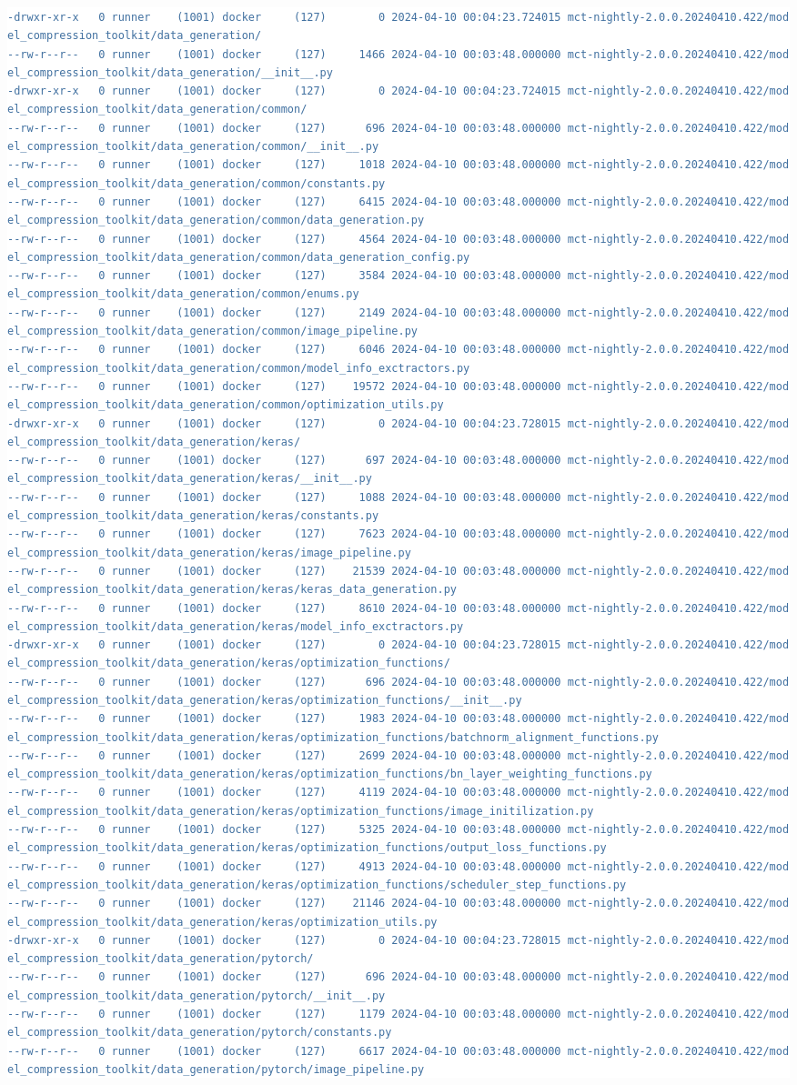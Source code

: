 ```diff
-drwxr-xr-x   0 runner    (1001) docker     (127)        0 2024-04-10 00:04:23.724015 mct-nightly-2.0.0.20240410.422/model_compression_toolkit/data_generation/
--rw-r--r--   0 runner    (1001) docker     (127)     1466 2024-04-10 00:03:48.000000 mct-nightly-2.0.0.20240410.422/model_compression_toolkit/data_generation/__init__.py
-drwxr-xr-x   0 runner    (1001) docker     (127)        0 2024-04-10 00:04:23.724015 mct-nightly-2.0.0.20240410.422/model_compression_toolkit/data_generation/common/
--rw-r--r--   0 runner    (1001) docker     (127)      696 2024-04-10 00:03:48.000000 mct-nightly-2.0.0.20240410.422/model_compression_toolkit/data_generation/common/__init__.py
--rw-r--r--   0 runner    (1001) docker     (127)     1018 2024-04-10 00:03:48.000000 mct-nightly-2.0.0.20240410.422/model_compression_toolkit/data_generation/common/constants.py
--rw-r--r--   0 runner    (1001) docker     (127)     6415 2024-04-10 00:03:48.000000 mct-nightly-2.0.0.20240410.422/model_compression_toolkit/data_generation/common/data_generation.py
--rw-r--r--   0 runner    (1001) docker     (127)     4564 2024-04-10 00:03:48.000000 mct-nightly-2.0.0.20240410.422/model_compression_toolkit/data_generation/common/data_generation_config.py
--rw-r--r--   0 runner    (1001) docker     (127)     3584 2024-04-10 00:03:48.000000 mct-nightly-2.0.0.20240410.422/model_compression_toolkit/data_generation/common/enums.py
--rw-r--r--   0 runner    (1001) docker     (127)     2149 2024-04-10 00:03:48.000000 mct-nightly-2.0.0.20240410.422/model_compression_toolkit/data_generation/common/image_pipeline.py
--rw-r--r--   0 runner    (1001) docker     (127)     6046 2024-04-10 00:03:48.000000 mct-nightly-2.0.0.20240410.422/model_compression_toolkit/data_generation/common/model_info_exctractors.py
--rw-r--r--   0 runner    (1001) docker     (127)    19572 2024-04-10 00:03:48.000000 mct-nightly-2.0.0.20240410.422/model_compression_toolkit/data_generation/common/optimization_utils.py
-drwxr-xr-x   0 runner    (1001) docker     (127)        0 2024-04-10 00:04:23.728015 mct-nightly-2.0.0.20240410.422/model_compression_toolkit/data_generation/keras/
--rw-r--r--   0 runner    (1001) docker     (127)      697 2024-04-10 00:03:48.000000 mct-nightly-2.0.0.20240410.422/model_compression_toolkit/data_generation/keras/__init__.py
--rw-r--r--   0 runner    (1001) docker     (127)     1088 2024-04-10 00:03:48.000000 mct-nightly-2.0.0.20240410.422/model_compression_toolkit/data_generation/keras/constants.py
--rw-r--r--   0 runner    (1001) docker     (127)     7623 2024-04-10 00:03:48.000000 mct-nightly-2.0.0.20240410.422/model_compression_toolkit/data_generation/keras/image_pipeline.py
--rw-r--r--   0 runner    (1001) docker     (127)    21539 2024-04-10 00:03:48.000000 mct-nightly-2.0.0.20240410.422/model_compression_toolkit/data_generation/keras/keras_data_generation.py
--rw-r--r--   0 runner    (1001) docker     (127)     8610 2024-04-10 00:03:48.000000 mct-nightly-2.0.0.20240410.422/model_compression_toolkit/data_generation/keras/model_info_exctractors.py
-drwxr-xr-x   0 runner    (1001) docker     (127)        0 2024-04-10 00:04:23.728015 mct-nightly-2.0.0.20240410.422/model_compression_toolkit/data_generation/keras/optimization_functions/
--rw-r--r--   0 runner    (1001) docker     (127)      696 2024-04-10 00:03:48.000000 mct-nightly-2.0.0.20240410.422/model_compression_toolkit/data_generation/keras/optimization_functions/__init__.py
--rw-r--r--   0 runner    (1001) docker     (127)     1983 2024-04-10 00:03:48.000000 mct-nightly-2.0.0.20240410.422/model_compression_toolkit/data_generation/keras/optimization_functions/batchnorm_alignment_functions.py
--rw-r--r--   0 runner    (1001) docker     (127)     2699 2024-04-10 00:03:48.000000 mct-nightly-2.0.0.20240410.422/model_compression_toolkit/data_generation/keras/optimization_functions/bn_layer_weighting_functions.py
--rw-r--r--   0 runner    (1001) docker     (127)     4119 2024-04-10 00:03:48.000000 mct-nightly-2.0.0.20240410.422/model_compression_toolkit/data_generation/keras/optimization_functions/image_initilization.py
--rw-r--r--   0 runner    (1001) docker     (127)     5325 2024-04-10 00:03:48.000000 mct-nightly-2.0.0.20240410.422/model_compression_toolkit/data_generation/keras/optimization_functions/output_loss_functions.py
--rw-r--r--   0 runner    (1001) docker     (127)     4913 2024-04-10 00:03:48.000000 mct-nightly-2.0.0.20240410.422/model_compression_toolkit/data_generation/keras/optimization_functions/scheduler_step_functions.py
--rw-r--r--   0 runner    (1001) docker     (127)    21146 2024-04-10 00:03:48.000000 mct-nightly-2.0.0.20240410.422/model_compression_toolkit/data_generation/keras/optimization_utils.py
-drwxr-xr-x   0 runner    (1001) docker     (127)        0 2024-04-10 00:04:23.728015 mct-nightly-2.0.0.20240410.422/model_compression_toolkit/data_generation/pytorch/
--rw-r--r--   0 runner    (1001) docker     (127)      696 2024-04-10 00:03:48.000000 mct-nightly-2.0.0.20240410.422/model_compression_toolkit/data_generation/pytorch/__init__.py
--rw-r--r--   0 runner    (1001) docker     (127)     1179 2024-04-10 00:03:48.000000 mct-nightly-2.0.0.20240410.422/model_compression_toolkit/data_generation/pytorch/constants.py
--rw-r--r--   0 runner    (1001) docker     (127)     6617 2024-04-10 00:03:48.000000 mct-nightly-2.0.0.20240410.422/model_compression_toolkit/data_generation/pytorch/image_pipeline.py
```